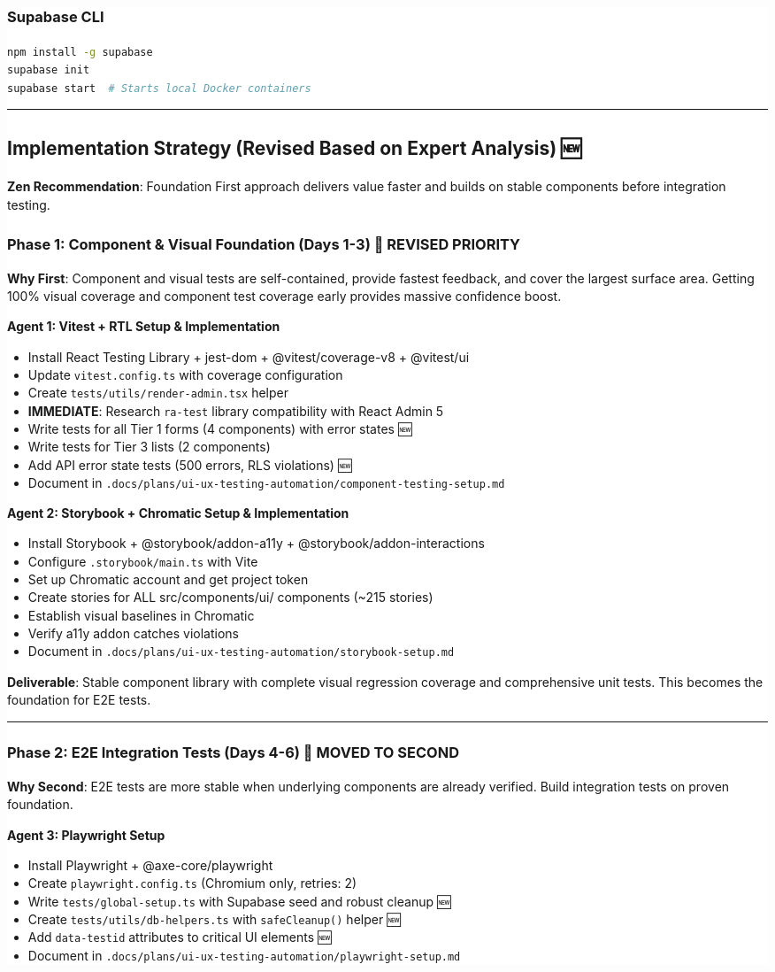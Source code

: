 ### Supabase CLI
```bash
npm install -g supabase
supabase init
supabase start  # Starts local Docker containers
```

---

## Implementation Strategy (Revised Based on Expert Analysis) 🆕

**Zen Recommendation**: Foundation First approach delivers value faster and builds on stable components before integration testing.

### Phase 1: Component & Visual Foundation (Days 1-3) 🔄 **REVISED PRIORITY**

**Why First**: Component and visual tests are self-contained, provide fastest feedback, and cover the largest surface area. Getting 100% visual coverage and component test coverage early provides massive confidence boost.

**Agent 1: Vitest + RTL Setup & Implementation**
- Install React Testing Library + jest-dom + @vitest/coverage-v8 + @vitest/ui
- Update `vitest.config.ts` with coverage configuration
- Create `tests/utils/render-admin.tsx` helper
- **IMMEDIATE**: Research `ra-test` library compatibility with React Admin 5
- Write tests for all Tier 1 forms (4 components) with error states 🆕
- Write tests for Tier 3 lists (2 components)
- Add API error state tests (500 errors, RLS violations) 🆕
- Document in `.docs/plans/ui-ux-testing-automation/component-testing-setup.md`

**Agent 2: Storybook + Chromatic Setup & Implementation**
- Install Storybook + @storybook/addon-a11y + @storybook/addon-interactions
- Configure `.storybook/main.ts` with Vite
- Set up Chromatic account and get project token
- Create stories for ALL src/components/ui/ components (~215 stories)
- Establish visual baselines in Chromatic
- Verify a11y addon catches violations
- Document in `.docs/plans/ui-ux-testing-automation/storybook-setup.md`

**Deliverable**: Stable component library with complete visual regression coverage and comprehensive unit tests. This becomes the foundation for E2E tests.

---

### Phase 2: E2E Integration Tests (Days 4-6) 🔄 **MOVED TO SECOND**

**Why Second**: E2E tests are more stable when underlying components are already verified. Build integration tests on proven foundation.

**Agent 3: Playwright Setup**
- Install Playwright + @axe-core/playwright
- Create `playwright.config.ts` (Chromium only, retries: 2)
- Write `tests/global-setup.ts` with Supabase seed and robust cleanup 🆕
- Create `tests/utils/db-helpers.ts` with `safeCleanup()` helper 🆕
- Add `data-testid` attributes to critical UI elements 🆕
- Document in `.docs/plans/ui-ux-testing-automation/playwright-setup.md`
